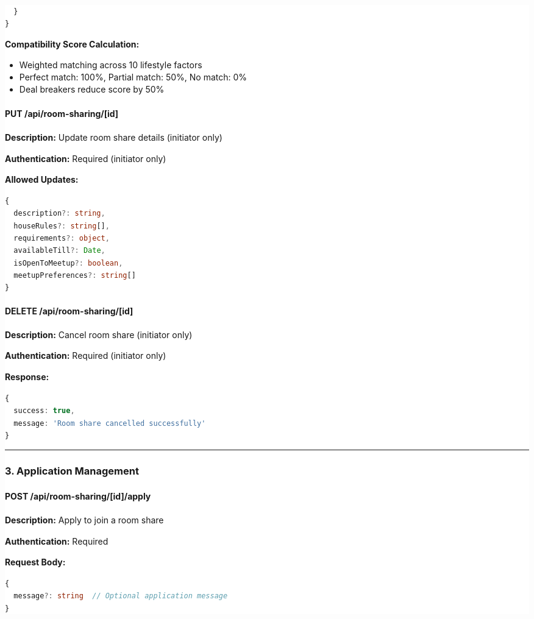 ```typescript
  }
}
```

**Compatibility Score Calculation:**
- Weighted matching across 10 lifestyle factors
- Perfect match: 100%, Partial match: 50%, No match: 0%
- Deal breakers reduce score by 50%

#### PUT /api/room-sharing/[id]
**Description:** Update room share details (initiator only)

**Authentication:** Required (initiator only)

**Allowed Updates:**
```typescript
{
  description?: string,
  houseRules?: string[],
  requirements?: object,
  availableTill?: Date,
  isOpenToMeetup?: boolean,
  meetupPreferences?: string[]
}
```

#### DELETE /api/room-sharing/[id]
**Description:** Cancel room share (initiator only)

**Authentication:** Required (initiator only)

**Response:**
```typescript
{
  success: true,
  message: 'Room share cancelled successfully'
}
```

---

### 3. Application Management

#### POST /api/room-sharing/[id]/apply
**Description:** Apply to join a room share

**Authentication:** Required

**Request Body:**
```typescript
{
  message?: string  // Optional application message
}
```
